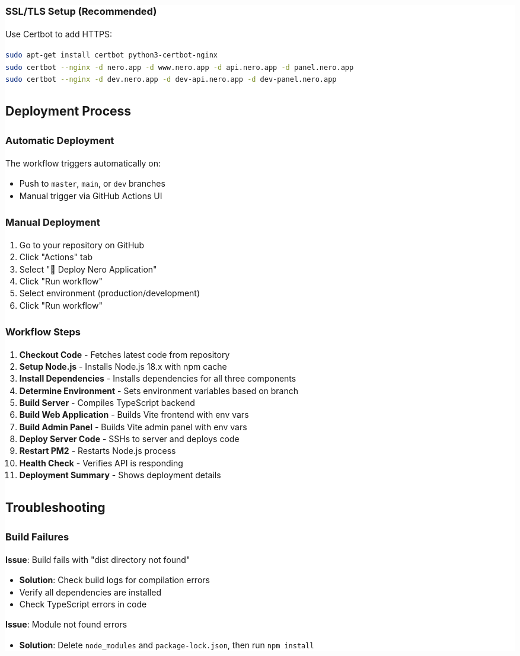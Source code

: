 ### SSL/TLS Setup (Recommended)

Use Certbot to add HTTPS:

```bash
sudo apt-get install certbot python3-certbot-nginx
sudo certbot --nginx -d nero.app -d www.nero.app -d api.nero.app -d panel.nero.app
sudo certbot --nginx -d dev.nero.app -d dev-api.nero.app -d dev-panel.nero.app
```

## Deployment Process

### Automatic Deployment

The workflow triggers automatically on:
- Push to `master`, `main`, or `dev` branches
- Manual trigger via GitHub Actions UI

### Manual Deployment

1. Go to your repository on GitHub
2. Click "Actions" tab
3. Select "🚀 Deploy Nero Application"
4. Click "Run workflow"
5. Select environment (production/development)
6. Click "Run workflow"

### Workflow Steps

1. **Checkout Code** - Fetches latest code from repository
2. **Setup Node.js** - Installs Node.js 18.x with npm cache
3. **Install Dependencies** - Installs dependencies for all three components
4. **Determine Environment** - Sets environment variables based on branch
5. **Build Server** - Compiles TypeScript backend
6. **Build Web Application** - Builds Vite frontend with env vars
7. **Build Admin Panel** - Builds Vite admin panel with env vars
8. **Deploy Server Code** - SSHs to server and deploys code
9. **Restart PM2** - Restarts Node.js process
10. **Health Check** - Verifies API is responding
11. **Deployment Summary** - Shows deployment details

## Troubleshooting

### Build Failures

**Issue**: Build fails with "dist directory not found"
- **Solution**: Check build logs for compilation errors
- Verify all dependencies are installed
- Check TypeScript errors in code

**Issue**: Module not found errors
- **Solution**: Delete `node_modules` and `package-lock.json`, then run `npm install`
